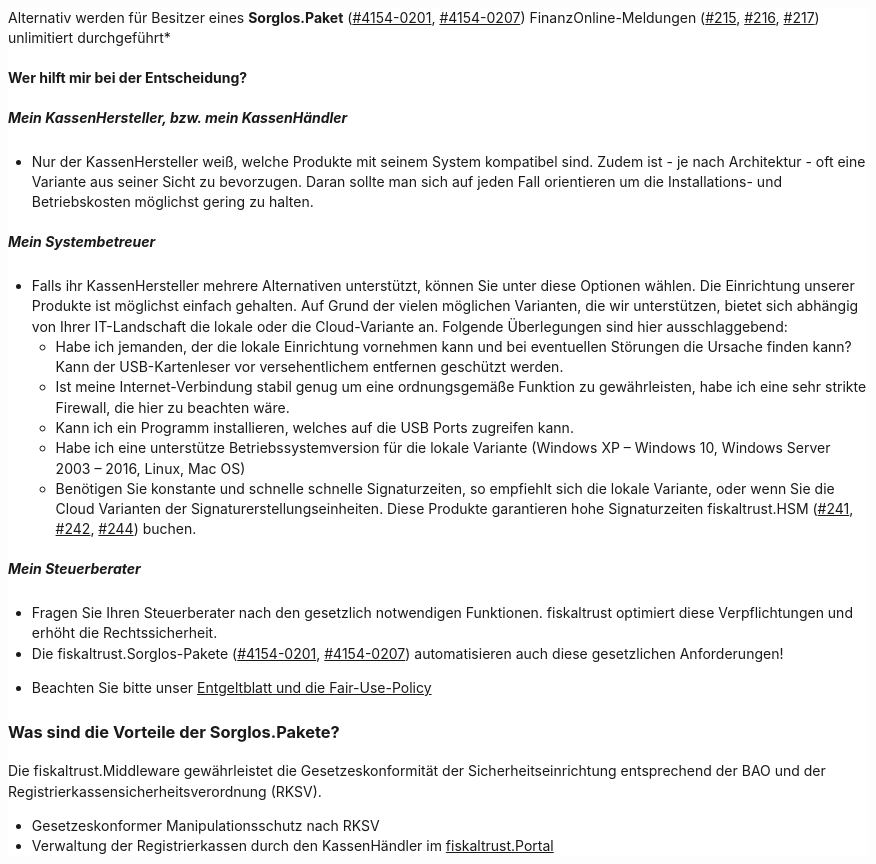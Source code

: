 Alternativ werden für Besitzer eines **Sorglos.Paket** ([#4154-0201](https://www.fiskaltrust.at/products/product_01/#1468153721989-91b86112-b158), [#4154-0207](https://www.fiskaltrust.at/products/product_01/#1475349131348-1769c5fd-b93f)) FinanzOnline-Meldungen ([#215](https://www.fiskaltrust.at/products/product_01/#1468154597168-53fabb3d-7842), [#216](https://www.fiskaltrust.at/products/product_01/#1468159113106-9607b186-deeb), [#217](https://www.fiskaltrust.at/products/product_01/#1468159257275-22b0c802-9330)) unlimitiert durchgeführt*

#### **Wer hilft mir bei der Entscheidung?**

##### Mein KassenHersteller, bzw. mein KassenHändler

- Nur der KassenHersteller weiß, welche Produkte mit seinem System kompatibel sind. Zudem ist - je nach Architektur - oft eine Variante aus seiner Sicht zu bevorzugen. Daran sollte man sich auf jeden Fall orientieren um die Installations- und Betriebskosten möglichst gering zu halten.

##### Mein Systembetreuer

- Falls ihr KassenHersteller mehrere Alternativen unterstützt, können Sie unter diese Optionen wählen. Die Einrichtung unserer Produkte ist möglichst einfach gehalten. Auf Grund der vielen möglichen Varianten, die wir unterstützen, bietet sich abhängig von Ihrer IT-Landschaft die lokale oder die Cloud-Variante an. Folgende Überlegungen sind hier ausschlaggebend:
  - Habe ich jemanden, der die lokale Einrichtung vornehmen kann und bei eventuellen Störungen die Ursache finden kann? Kann der USB-Kartenleser vor versehentlichem entfernen geschützt werden.
  - Ist meine Internet-Verbindung stabil genug um eine ordnungsgemäße Funktion zu gewährleisten, habe ich eine sehr strikte Firewall, die hier zu beachten wäre.
  - Kann ich ein Programm installieren, welches auf die USB Ports zugreifen kann.
  - Habe ich eine unterstütze Betriebssystemversion für die lokale Variante (Windows XP – Windows 10, Windows Server 2003 – 2016, Linux, Mac OS)
  - Benötigen Sie konstante und schnelle schnelle Signaturzeiten, so empfiehlt sich die lokale Variante, oder wenn Sie die Cloud Varianten der Signaturerstellungseinheiten. Diese Produkte garantieren hohe Signaturzeiten fiskaltrust.HSM ([#241](https://www.fiskaltrust.at/products/product_01/#1468156915810-4f0d4ed2-b92e), [#242](https://www.fiskaltrust.at/products/product_01/#1487467408351-5e7c8e0d-261f), [#244](https://www.fiskaltrust.at/products/product_01/#1487468079309-7166fd19-ca7e)) buchen.

##### Mein Steuerberater

- Fragen Sie Ihren Steuerberater nach den gesetzlich notwendigen Funktionen. fiskaltrust optimiert diese Verpflichtungen und erhöht die Rechtssicherheit.
- Die fiskaltrust.Sorglos-Pakete ([#4154-0201](https://www.fiskaltrust.at/products/product_01/#1468153721989-91b86112-b158), [#4154-0207](https://www.fiskaltrust.at/products/product_01/#1475349131348-1769c5fd-b93f)) automatisieren auch diese gesetzlichen Anforderungen!

* Beachten Sie bitte unser [Entgeltblatt und die Fair-Use-Policy](https://www.fiskaltrust.at/entgeltblatt) 

### Was sind die Vorteile der Sorglos.Pakete?

Die fiskaltrust.Middleware gewährleistet die Gesetzeskonformität der Sicherheitseinrichtung entsprechend der BAO und der Registrierkassensicherheitsverordnung (RKSV).

- Gesetzeskonformer Manipulationsschutz nach RKSV
- Verwaltung der Registrierkassen durch den KassenHändler im [fiskaltrust.Portal](https://portal.fiskaltrust.at)
